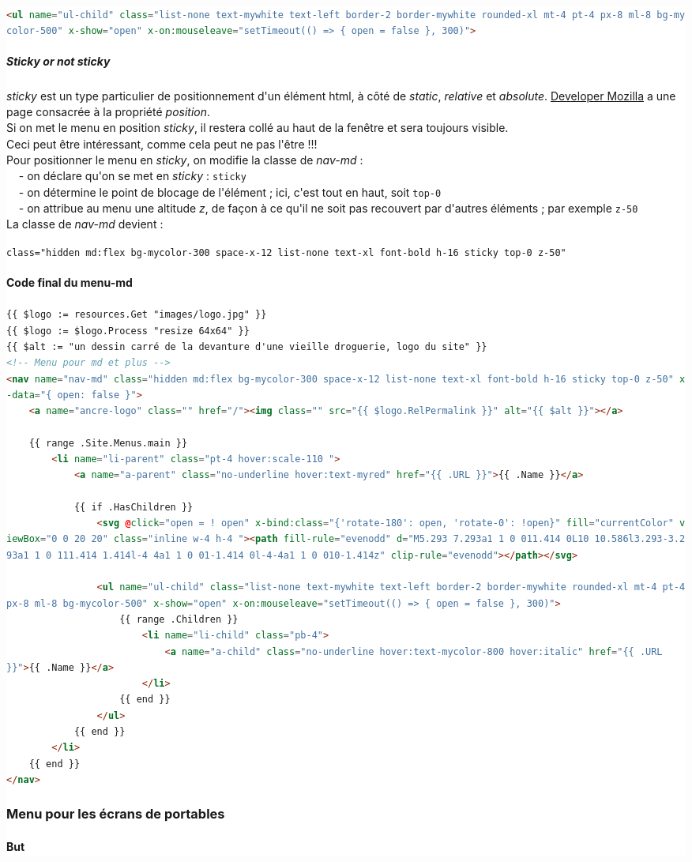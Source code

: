 ```html
<ul name="ul-child" class="list-none text-mywhite text-left border-2 border-mywhite rounded-xl mt-4 pt-4 px-8 ml-8 bg-mycolor-500" x-show="open" x-on:mouseleave="setTimeout(() => { open = false }, 300)">
```
##### Sticky or not sticky
*sticky* est un type particulier de positionnement d'un élément html, à côté de *static*, *relative* et *absolute*. [Developer Mozilla](https://developer.mozilla.org/fr/docs/Web/CSS/position) a une page consacrée à la propriété *position*.    
Si on met le menu en position *sticky*, il restera collé au haut de la fenêtre et sera toujours visible.  
Ceci peut être intéressant, comme cela peut ne pas l'être !!!  
Pour positionner le menu en *sticky*, on modifie la classe de *nav-md* :  
&nbsp;&nbsp;&nbsp;&nbsp;- on déclare qu'on se met en *sticky* : `sticky`  
&nbsp;&nbsp;&nbsp;&nbsp;- on détermine le point de blocage de l'élément ; ici, c'est tout en haut, soit `top-0`  
&nbsp;&nbsp;&nbsp;&nbsp;- on attribue au menu une altitude *z*, de façon à ce qu'il ne soit pas recouvert par d'autres éléments ; par exemple `z-50`    
La classe de *nav-md* devient :
```html
class="hidden md:flex bg-mycolor-300 space-x-12 list-none text-xl font-bold h-16 sticky top-0 z-50" 
```

#### Code final du menu-md
```html
{{ $logo := resources.Get "images/logo.jpg" }}
{{ $logo := $logo.Process "resize 64x64" }}
{{ $alt := "un dessin carré de la devanture d'une vieille droguerie, logo du site" }}
<!-- Menu pour md et plus -->
<nav name="nav-md" class="hidden md:flex bg-mycolor-300 space-x-12 list-none text-xl font-bold h-16 sticky top-0 z-50" x-data="{ open: false }">
    <a name="ancre-logo" class="" href="/"><img class="" src="{{ $logo.RelPermalink }}" alt="{{ $alt }}"></a>

    {{ range .Site.Menus.main }}
        <li name="li-parent" class="pt-4 hover:scale-110 ">
            <a name="a-parent" class="no-underline hover:text-myred" href="{{ .URL }}">{{ .Name }}</a>

            {{ if .HasChildren }}
                <svg @click="open = ! open" x-bind:class="{'rotate-180': open, 'rotate-0': !open}" fill="currentColor" viewBox="0 0 20 20" class="inline w-4 h-4 "><path fill-rule="evenodd" d="M5.293 7.293a1 1 0 011.414 0L10 10.586l3.293-3.293a1 1 0 111.414 1.414l-4 4a1 1 0 01-1.414 0l-4-4a1 1 0 010-1.414z" clip-rule="evenodd"></path></svg>

                <ul name="ul-child" class="list-none text-mywhite text-left border-2 border-mywhite rounded-xl mt-4 pt-4 px-8 ml-8 bg-mycolor-500" x-show="open" x-on:mouseleave="setTimeout(() => { open = false }, 300)">
                    {{ range .Children }}
                        <li name="li-child" class="pb-4">
                            <a name="a-child" class="no-underline hover:text-mycolor-800 hover:italic" href="{{ .URL }}">{{ .Name }}</a>
                        </li>
                    {{ end }}
                </ul>
            {{ end }}
        </li>
    {{ end }}
</nav> 
```
### Menu pour les écrans de portables
#### But